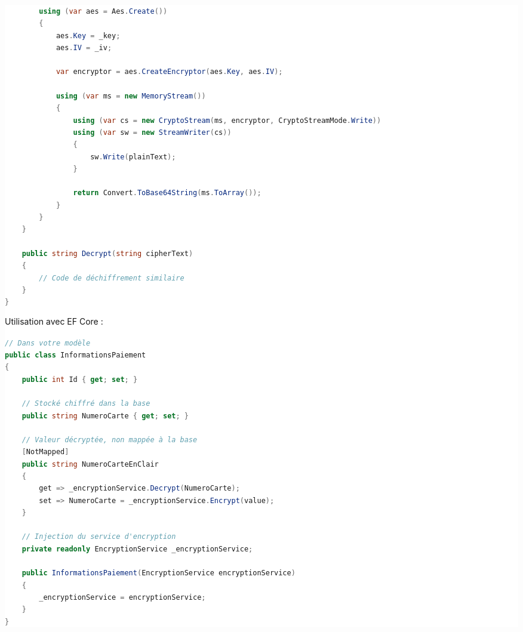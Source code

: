```csharp
        using (var aes = Aes.Create())
        {
            aes.Key = _key;
            aes.IV = _iv;

            var encryptor = aes.CreateEncryptor(aes.Key, aes.IV);

            using (var ms = new MemoryStream())
            {
                using (var cs = new CryptoStream(ms, encryptor, CryptoStreamMode.Write))
                using (var sw = new StreamWriter(cs))
                {
                    sw.Write(plainText);
                }

                return Convert.ToBase64String(ms.ToArray());
            }
        }
    }

    public string Decrypt(string cipherText)
    {
        // Code de déchiffrement similaire
    }
}
```

Utilisation avec EF Core :

```csharp
// Dans votre modèle
public class InformationsPaiement
{
    public int Id { get; set; }

    // Stocké chiffré dans la base
    public string NumeroCarte { get; set; }

    // Valeur décryptée, non mappée à la base
    [NotMapped]
    public string NumeroCarteEnClair
    {
        get => _encryptionService.Decrypt(NumeroCarte);
        set => NumeroCarte = _encryptionService.Encrypt(value);
    }

    // Injection du service d'encryption
    private readonly EncryptionService _encryptionService;

    public InformationsPaiement(EncryptionService encryptionService)
    {
        _encryptionService = encryptionService;
    }
}
```
